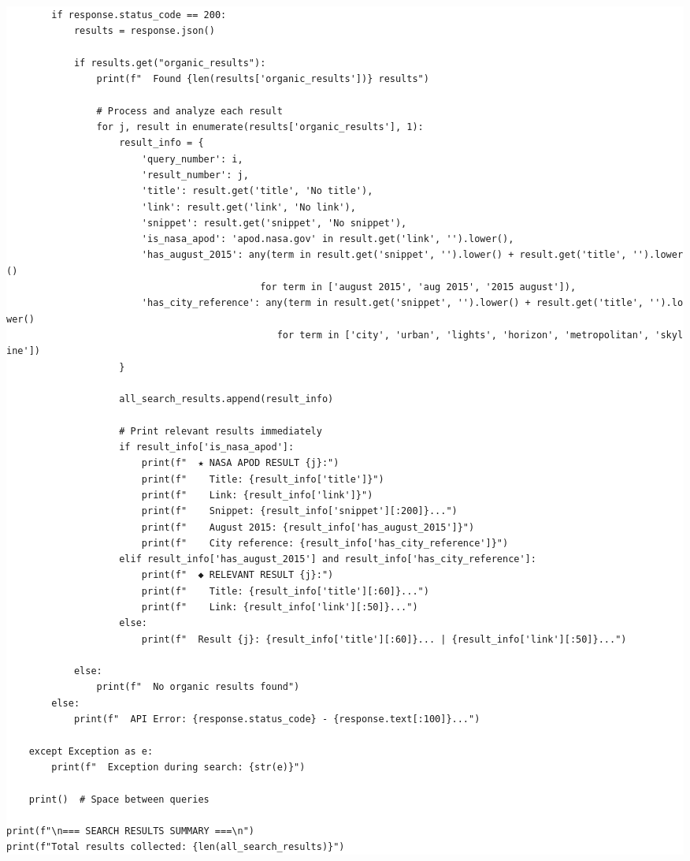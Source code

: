             if response.status_code == 200:
                results = response.json()
                
                if results.get("organic_results"):
                    print(f"  Found {len(results['organic_results'])} results")
                    
                    # Process and analyze each result
                    for j, result in enumerate(results['organic_results'], 1):
                        result_info = {
                            'query_number': i,
                            'result_number': j,
                            'title': result.get('title', 'No title'),
                            'link': result.get('link', 'No link'),
                            'snippet': result.get('snippet', 'No snippet'),
                            'is_nasa_apod': 'apod.nasa.gov' in result.get('link', '').lower(),
                            'has_august_2015': any(term in result.get('snippet', '').lower() + result.get('title', '').lower() 
                                                 for term in ['august 2015', 'aug 2015', '2015 august']),
                            'has_city_reference': any(term in result.get('snippet', '').lower() + result.get('title', '').lower() 
                                                    for term in ['city', 'urban', 'lights', 'horizon', 'metropolitan', 'skyline'])
                        }
                        
                        all_search_results.append(result_info)
                        
                        # Print relevant results immediately
                        if result_info['is_nasa_apod']:
                            print(f"  ★ NASA APOD RESULT {j}:")
                            print(f"    Title: {result_info['title']}")
                            print(f"    Link: {result_info['link']}")
                            print(f"    Snippet: {result_info['snippet'][:200]}...")
                            print(f"    August 2015: {result_info['has_august_2015']}")
                            print(f"    City reference: {result_info['has_city_reference']}")
                        elif result_info['has_august_2015'] and result_info['has_city_reference']:
                            print(f"  ◆ RELEVANT RESULT {j}:")
                            print(f"    Title: {result_info['title'][:60]}...")
                            print(f"    Link: {result_info['link'][:50]}...")
                        else:
                            print(f"  Result {j}: {result_info['title'][:60]}... | {result_info['link'][:50]}...")
                            
                else:
                    print(f"  No organic results found")
            else:
                print(f"  API Error: {response.status_code} - {response.text[:100]}...")
                
        except Exception as e:
            print(f"  Exception during search: {str(e)}")
        
        print()  # Space between queries
    
    print(f"\n=== SEARCH RESULTS SUMMARY ===\n")
    print(f"Total results collected: {len(all_search_results)}")
    